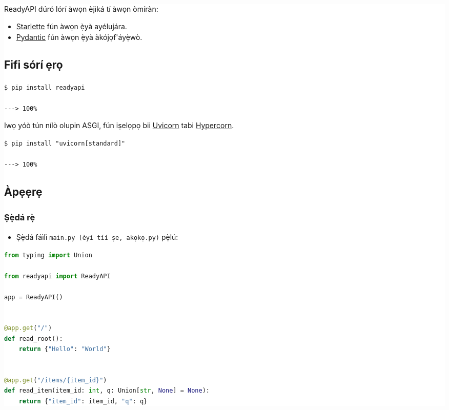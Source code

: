 ReadyAPI dúró lórí àwọn èjìká tí àwọn òmíràn:

* <a href="https://www.starlette.io/" class="external-link" target="_blank">Starlette</a> fún àwọn ẹ̀yà ayélujára.
* <a href="https://docs.pydantic.dev/" class="external-link" target="_blank">Pydantic</a> fún àwọn ẹ̀yà àkójọf'áyẹ̀wò.

## Fifi sórí ẹrọ

<div class="termy">

```console
$ pip install readyapi

---> 100%
```

</div>
Iwọ yóò tún nílò olupin ASGI, fún iṣelọpọ bii <a href="https://www.uvicorn.org" class="external-link" target="_blank">Uvicorn</a> tabi <a href="https://github.com/pgjones/hypercorn" class="external-link" target="_blank">Hypercorn</a>.

<div class="termy">

```console
$ pip install "uvicorn[standard]"

---> 100%
```

</div>

## Àpẹẹrẹ

### Ṣẹ̀dá rẹ̀

* Ṣẹ̀dá fáìlì `main.py (èyí tíí ṣe, akọkọ.py)` pẹ̀lú:

```Python
from typing import Union

from readyapi import ReadyAPI

app = ReadyAPI()


@app.get("/")
def read_root():
    return {"Hello": "World"}


@app.get("/items/{item_id}")
def read_item(item_id: int, q: Union[str, None] = None):
    return {"item_id": item_id, "q": q}
```
